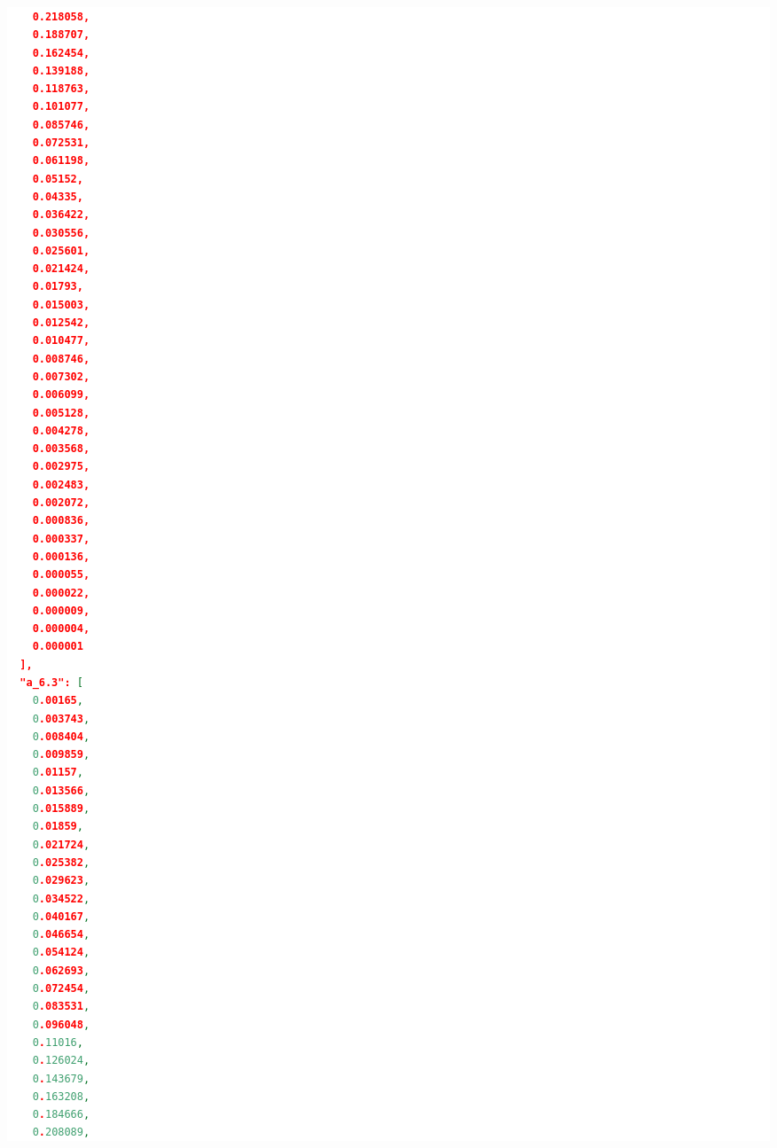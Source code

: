 ```json
    0.218058,
    0.188707,
    0.162454,
    0.139188,
    0.118763,
    0.101077,
    0.085746,
    0.072531,
    0.061198,
    0.05152,
    0.04335,
    0.036422,
    0.030556,
    0.025601,
    0.021424,
    0.01793,
    0.015003,
    0.012542,
    0.010477,
    0.008746,
    0.007302,
    0.006099,
    0.005128,
    0.004278,
    0.003568,
    0.002975,
    0.002483,
    0.002072,
    0.000836,
    0.000337,
    0.000136,
    0.000055,
    0.000022,
    0.000009,
    0.000004,
    0.000001
  ],
  "a_6.3": [
    0.00165,
    0.003743,
    0.008404,
    0.009859,
    0.01157,
    0.013566,
    0.015889,
    0.01859,
    0.021724,
    0.025382,
    0.029623,
    0.034522,
    0.040167,
    0.046654,
    0.054124,
    0.062693,
    0.072454,
    0.083531,
    0.096048,
    0.11016,
    0.126024,
    0.143679,
    0.163208,
    0.184666,
    0.208089,
```
